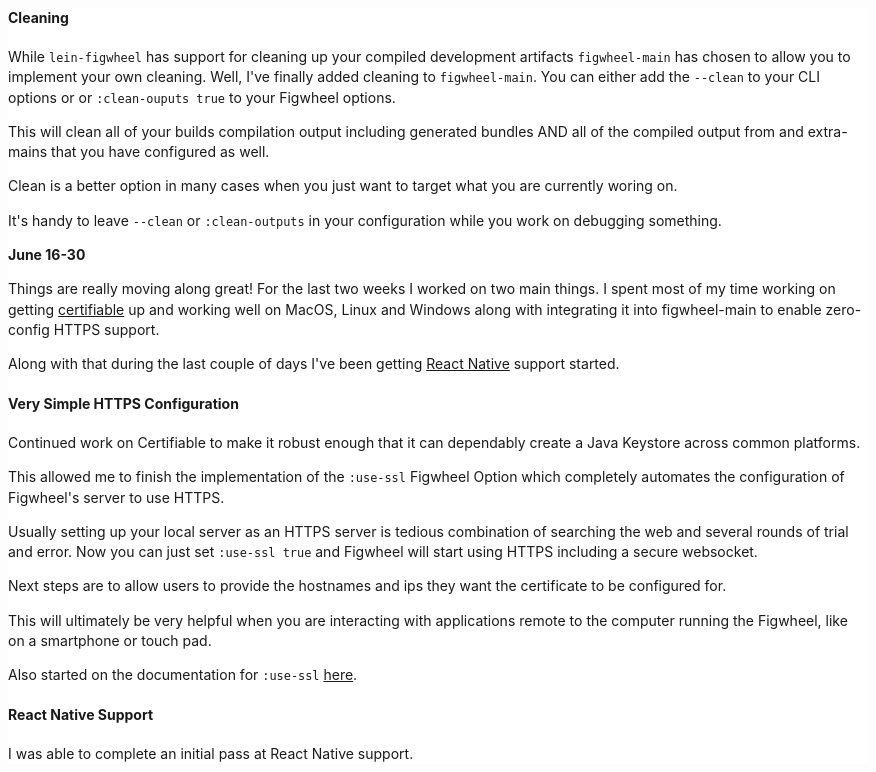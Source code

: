 #### Cleaning

While `lein-figwheel` has support for cleaning up your compiled
development artifacts `figwheel-main` has chosen to allow you to
implement your own cleaning. Well, I've finally added cleaning to
`figwheel-main`.  You can either add the `--clean` to your CLI options
or or `:clean-ouputs true` to your Figwheel options.

This will clean all of your builds compilation output including
generated bundles AND all of the compiled output from and extra-mains
that you have configured as well.

Clean is a better option in many cases when you just want to target
what you are currently woring on.

It's handy to leave `--clean` or `:clean-outputs` in your
configuration while you work on debugging something.


**June 16-30**

Things are really moving along great! For the last two weeks I worked
on two main things. I spent most of my time working on getting
[certifiable](https://github.com/bhauman/certifiable) up and working
well on MacOS, Linux and Windows along with integrating it into
figwheel-main to enable zero-config HTTPS support.

Along with that during the last couple of days I've been getting
[React Native](https://reactnative.dev/) support started.

#### Very Simple HTTPS Configuration

Continued work on Certifiable to make it robust enough that it can
dependably create a Java Keystore across common platforms.

This allowed me to finish the implementation of the `:use-ssl`
Figwheel Option which completely automates the configuration of
Figwheel's server to use HTTPS.

Usually setting up your local server as an HTTPS server is tedious
combination of searching the web and several rounds of trial and
error. Now you can just set `:use-ssl true` and Figwheel will start
using HTTPS including a secure websocket.

Next steps are to allow users to provide the hostnames and ips they
want the certificate to be configured for.

This will ultimately be very helpful when you are interacting with
applications remote to the computer running the Figwheel, like on a
smartphone or touch pad.

Also started on the documentation for `:use-ssl`
[here](https://figwheel.org/docs/https.html).

#### React Native Support

I was able to complete an initial pass at React Native support.
